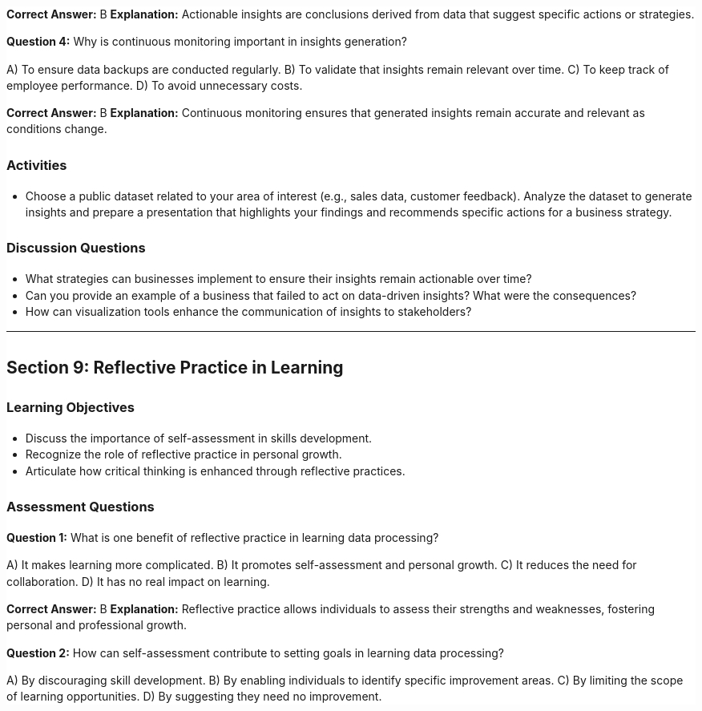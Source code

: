 **Correct Answer:** B
**Explanation:** Actionable insights are conclusions derived from data that suggest specific actions or strategies.

**Question 4:** Why is continuous monitoring important in insights generation?

  A) To ensure data backups are conducted regularly.
  B) To validate that insights remain relevant over time.
  C) To keep track of employee performance.
  D) To avoid unnecessary costs.

**Correct Answer:** B
**Explanation:** Continuous monitoring ensures that generated insights remain accurate and relevant as conditions change.

### Activities
- Choose a public dataset related to your area of interest (e.g., sales data, customer feedback). Analyze the dataset to generate insights and prepare a presentation that highlights your findings and recommends specific actions for a business strategy.

### Discussion Questions
- What strategies can businesses implement to ensure their insights remain actionable over time?
- Can you provide an example of a business that failed to act on data-driven insights? What were the consequences?
- How can visualization tools enhance the communication of insights to stakeholders?

---

## Section 9: Reflective Practice in Learning

### Learning Objectives
- Discuss the importance of self-assessment in skills development.
- Recognize the role of reflective practice in personal growth.
- Articulate how critical thinking is enhanced through reflective practices.

### Assessment Questions

**Question 1:** What is one benefit of reflective practice in learning data processing?

  A) It makes learning more complicated.
  B) It promotes self-assessment and personal growth.
  C) It reduces the need for collaboration.
  D) It has no real impact on learning.

**Correct Answer:** B
**Explanation:** Reflective practice allows individuals to assess their strengths and weaknesses, fostering personal and professional growth.

**Question 2:** How can self-assessment contribute to setting goals in learning data processing?

  A) By discouraging skill development.
  B) By enabling individuals to identify specific improvement areas.
  C) By limiting the scope of learning opportunities.
  D) By suggesting they need no improvement.
